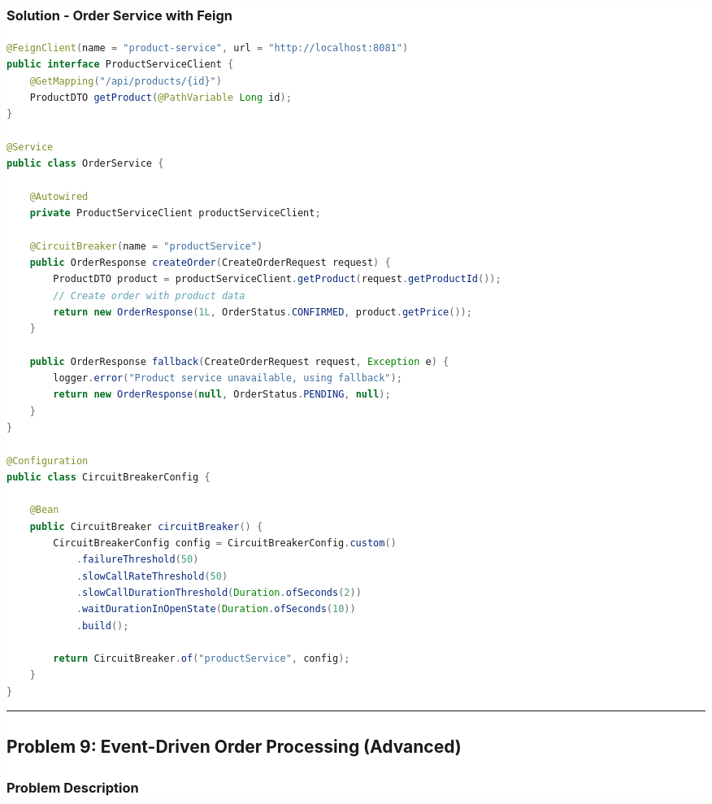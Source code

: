 ### Solution - Order Service with Feign

```java
@FeignClient(name = "product-service", url = "http://localhost:8081")
public interface ProductServiceClient {
    @GetMapping("/api/products/{id}")
    ProductDTO getProduct(@PathVariable Long id);
}

@Service
public class OrderService {

    @Autowired
    private ProductServiceClient productServiceClient;

    @CircuitBreaker(name = "productService")
    public OrderResponse createOrder(CreateOrderRequest request) {
        ProductDTO product = productServiceClient.getProduct(request.getProductId());
        // Create order with product data
        return new OrderResponse(1L, OrderStatus.CONFIRMED, product.getPrice());
    }

    public OrderResponse fallback(CreateOrderRequest request, Exception e) {
        logger.error("Product service unavailable, using fallback");
        return new OrderResponse(null, OrderStatus.PENDING, null);
    }
}

@Configuration
public class CircuitBreakerConfig {

    @Bean
    public CircuitBreaker circuitBreaker() {
        CircuitBreakerConfig config = CircuitBreakerConfig.custom()
            .failureThreshold(50)
            .slowCallRateThreshold(50)
            .slowCallDurationThreshold(Duration.ofSeconds(2))
            .waitDurationInOpenState(Duration.ofSeconds(10))
            .build();

        return CircuitBreaker.of("productService", config);
    }
}
```

---

## Problem 9: Event-Driven Order Processing (Advanced)

### Problem Description
